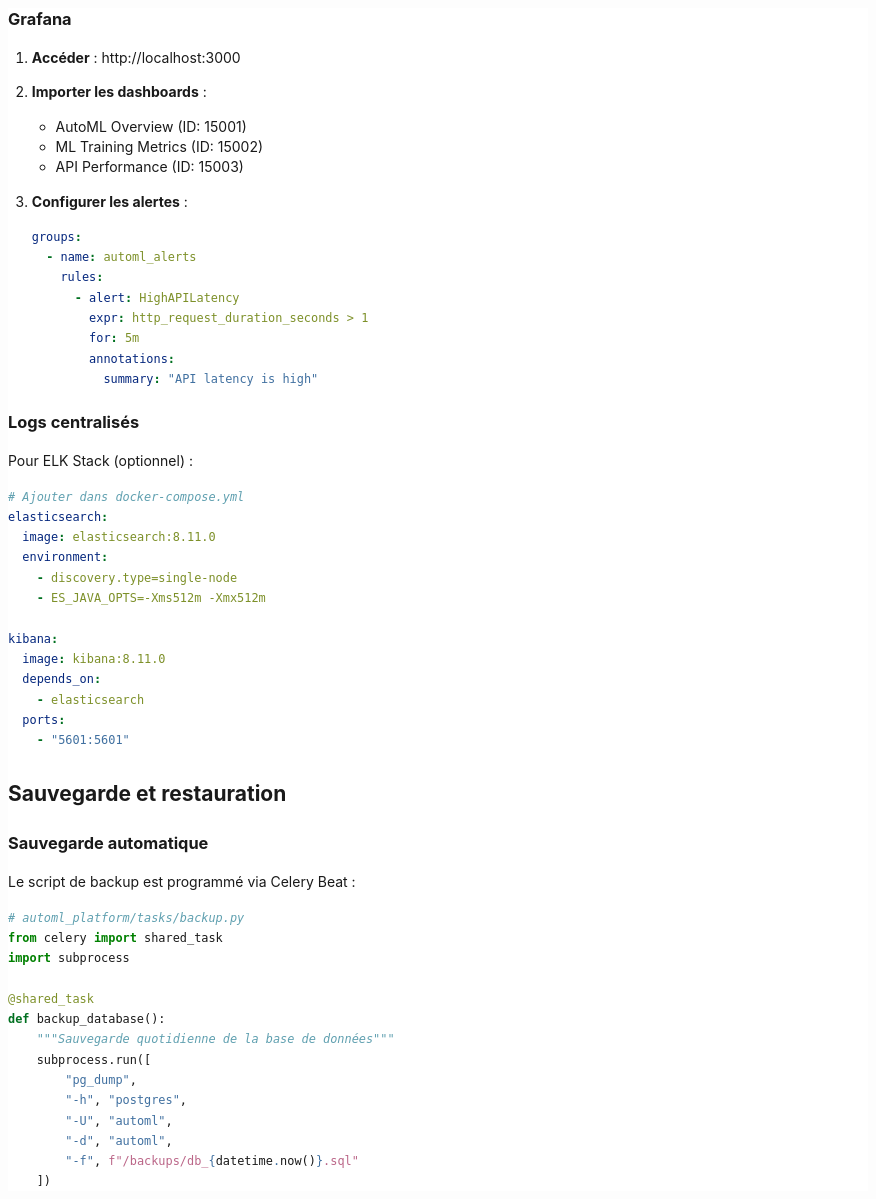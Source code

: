 ### Grafana

1. **Accéder** : http://localhost:3000

2. **Importer les dashboards** :
   - AutoML Overview (ID: 15001)
   - ML Training Metrics (ID: 15002)
   - API Performance (ID: 15003)

3. **Configurer les alertes** :
   ```yaml
   groups:
     - name: automl_alerts
       rules:
         - alert: HighAPILatency
           expr: http_request_duration_seconds > 1
           for: 5m
           annotations:
             summary: "API latency is high"
   ```

### Logs centralisés

Pour ELK Stack (optionnel) :

```yaml
# Ajouter dans docker-compose.yml
elasticsearch:
  image: elasticsearch:8.11.0
  environment:
    - discovery.type=single-node
    - ES_JAVA_OPTS=-Xms512m -Xmx512m

kibana:
  image: kibana:8.11.0
  depends_on:
    - elasticsearch
  ports:
    - "5601:5601"
```

## Sauvegarde et restauration

### Sauvegarde automatique

Le script de backup est programmé via Celery Beat :

```python
# automl_platform/tasks/backup.py
from celery import shared_task
import subprocess

@shared_task
def backup_database():
    """Sauvegarde quotidienne de la base de données"""
    subprocess.run([
        "pg_dump",
        "-h", "postgres",
        "-U", "automl",
        "-d", "automl",
        "-f", f"/backups/db_{datetime.now()}.sql"
    ])
```
